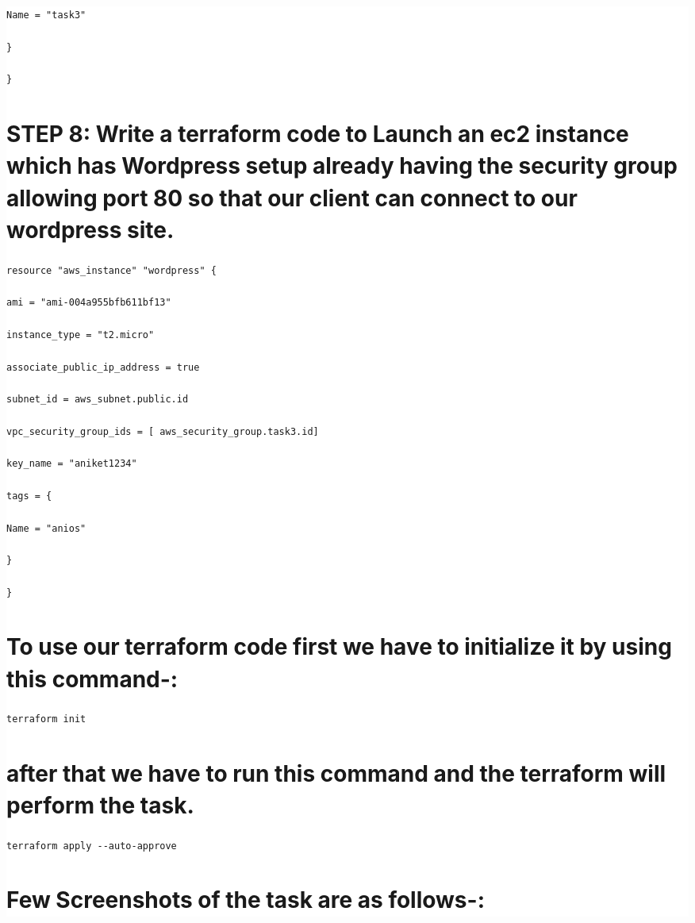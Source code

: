 ```
Name = "task3"

}

}
```

# STEP 8: Write a terraform code to Launch an ec2 instance which has Wordpress setup already having the security group allowing port 80 so that our client can connect to our wordpress site.

```
resource "aws_instance" "wordpress" {

ami = "ami-004a955bfb611bf13"

instance_type = "t2.micro"

associate_public_ip_address = true

subnet_id = aws_subnet.public.id

vpc_security_group_ids = [ aws_security_group.task3.id]

key_name = "aniket1234"

tags = {

Name = "anios"

}

}
```

# To use our terraform code first we have to initialize it by using this command-:

```
terraform init
```
# after that we have to run this command and the terraform will perform the task.

```
terraform apply --auto-approve
```

# Few Screenshots of the task are as follows-:
